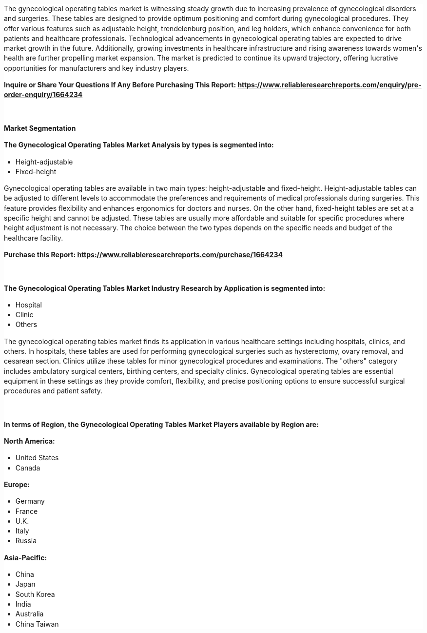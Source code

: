 <p><p>The gynecological operating tables market is witnessing steady growth due to increasing prevalence of gynecological disorders and surgeries. These tables are designed to provide optimum positioning and comfort during gynecological procedures. They offer various features such as adjustable height, trendelenburg position, and leg holders, which enhance convenience for both patients and healthcare professionals. Technological advancements in gynecological operating tables are expected to drive market growth in the future. Additionally, growing investments in healthcare infrastructure and rising awareness towards women's health are further propelling market expansion. The market is predicted to continue its upward trajectory, offering lucrative opportunities for manufacturers and key industry players.</p></p>
<p><strong>Inquire or Share Your Questions If Any Before Purchasing This Report: <a href="https://www.reliableresearchreports.com/enquiry/pre-order-enquiry/1664234">https://www.reliableresearchreports.com/enquiry/pre-order-enquiry/1664234</a></strong></p>
<p>&nbsp;</p>
<p><strong>Market Segmentation</strong></p>
<p><strong>The Gynecological Operating Tables Market Analysis by types is segmented into:</strong></p>
<p><ul><li>Height-adjustable</li><li>Fixed-height</li></ul></p>
<p><p>Gynecological operating tables are available in two main types: height-adjustable and fixed-height. Height-adjustable tables can be adjusted to different levels to accommodate the preferences and requirements of medical professionals during surgeries. This feature provides flexibility and enhances ergonomics for doctors and nurses. On the other hand, fixed-height tables are set at a specific height and cannot be adjusted. These tables are usually more affordable and suitable for specific procedures where height adjustment is not necessary. The choice between the two types depends on the specific needs and budget of the healthcare facility.</p></p>
<p><strong>Purchase this Report:&nbsp;<a href="https://www.reliableresearchreports.com/purchase/1664234">https://www.reliableresearchreports.com/purchase/1664234</a></strong></p>
<p>&nbsp;</p>
<p><strong>The Gynecological Operating Tables Market Industry Research by Application is segmented into:</strong></p>
<p><ul><li>Hospital</li><li>Clinic</li><li>Others</li></ul></p>
<p><p>The gynecological operating tables market finds its application in various healthcare settings including hospitals, clinics, and others. In hospitals, these tables are used for performing gynecological surgeries such as hysterectomy, ovary removal, and cesarean section. Clinics utilize these tables for minor gynecological procedures and examinations. The "others" category includes ambulatory surgical centers, birthing centers, and specialty clinics. Gynecological operating tables are essential equipment in these settings as they provide comfort, flexibility, and precise positioning options to ensure successful surgical procedures and patient safety.</p></p>
<p>&nbsp;</p>
<p><strong>In terms of Region, the Gynecological Operating Tables Market Players available by Region are:</strong></p>
<p>
    <p> <strong> North America: </strong>
        <ul>
            <li>United States</li>
            <li>Canada</li>
        </ul>
        </p> 
    <p> <strong> Europe: </strong>
        <ul>
            <li>Germany</li>
            <li>France</li>
            <li>U.K.</li>
            <li>Italy</li>
            <li>Russia</li>
        </ul>
        </p> 
    <p> <strong> Asia-Pacific: </strong>
        <ul>
            <li>China</li>
            <li>Japan</li>
            <li>South Korea</li>
            <li>India</li>
            <li>Australia</li>
            <li>China Taiwan</li>